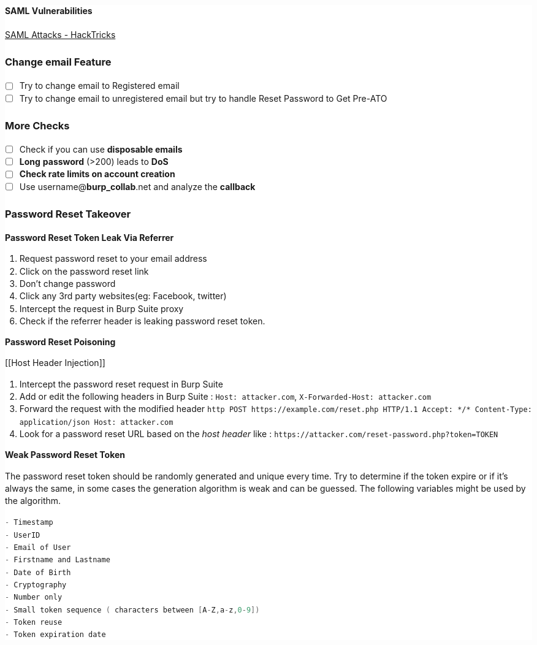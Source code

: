 #### SAML Vulnerabilities

[SAML Attacks - HackTricks](https://book.hacktricks.xyz/pentesting-web/saml-attacks)

### Change email Feature

* [ ] Try to change email to Registered email
* [ ] Try to change email to unregistered email but try to handle Reset Password to Get Pre-ATO

### More Checks

* [ ] Check if you can use **disposable emails**
* [ ] **Long** **password** (>200) leads to **DoS**
* [ ] **Check rate limits on account creation**
* [ ] Use username@**burp\_collab**.net and analyze the **callback**

### **Password Reset Takeover**

**Password Reset Token Leak Via Referrer**

1. Request password reset to your email address
2. Click on the password reset link
3. Don’t change password
4. Click any 3rd party websites(eg: Facebook, twitter)
5. Intercept the request in Burp Suite proxy
6. Check if the referrer header is leaking password reset token.

**Password Reset Poisoning**

\[\[Host Header Injection]]

1. Intercept the password reset request in Burp Suite
2. Add or edit the following headers in Burp Suite : `Host: attacker.com`, `X-Forwarded-Host: attacker.com`
3. Forward the request with the modified header `http POST https://example.com/reset.php HTTP/1.1 Accept: */* Content-Type: application/json Host: attacker.com`
4. Look for a password reset URL based on the _host header_ like : `https://attacker.com/reset-password.php?token=TOKEN`

**Weak Password Reset Token**

The password reset token should be randomly generated and unique every time. Try to determine if the token expire or if it’s always the same, in some cases the generation algorithm is weak and can be guessed. The following variables might be used by the algorithm.

```go
- Timestamp
- UserID
- Email of User
- Firstname and Lastname
- Date of Birth
- Cryptography
- Number only
- Small token sequence ( characters between [A-Z,a-z,0-9])
- Token reuse
- Token expiration date
```
